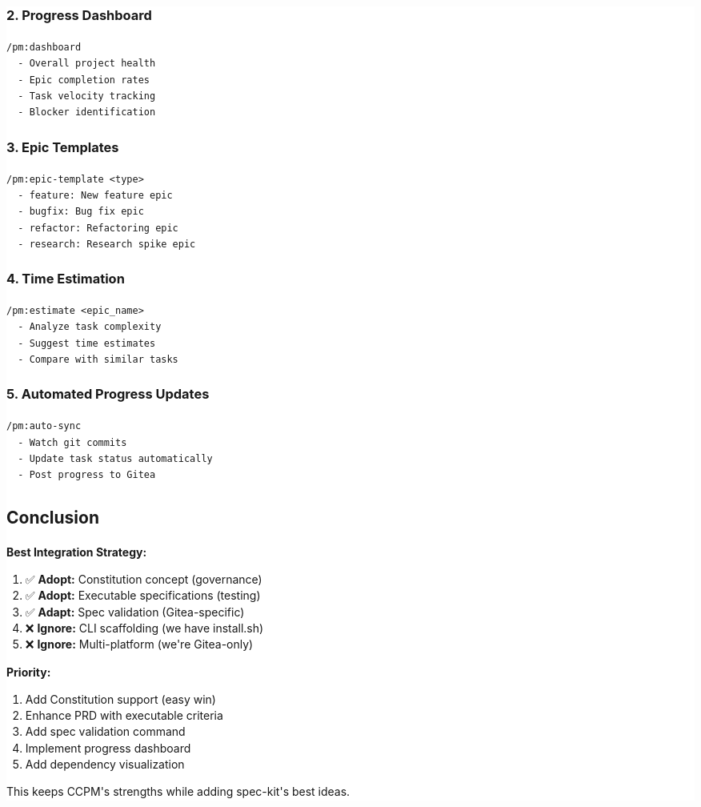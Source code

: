 ### 2. Progress Dashboard

```
/pm:dashboard
  - Overall project health
  - Epic completion rates
  - Task velocity tracking
  - Blocker identification
```

### 3. Epic Templates

```
/pm:epic-template <type>
  - feature: New feature epic
  - bugfix: Bug fix epic
  - refactor: Refactoring epic
  - research: Research spike epic
```

### 4. Time Estimation

```
/pm:estimate <epic_name>
  - Analyze task complexity
  - Suggest time estimates
  - Compare with similar tasks
```

### 5. Automated Progress Updates

```
/pm:auto-sync
  - Watch git commits
  - Update task status automatically
  - Post progress to Gitea
```

## Conclusion

**Best Integration Strategy:**

1. ✅ **Adopt:** Constitution concept (governance)
2. ✅ **Adopt:** Executable specifications (testing)
3. ✅ **Adapt:** Spec validation (Gitea-specific)
4. ❌ **Ignore:** CLI scaffolding (we have install.sh)
5. ❌ **Ignore:** Multi-platform (we're Gitea-only)

**Priority:**
1. Add Constitution support (easy win)
2. Enhance PRD with executable criteria
3. Add spec validation command
4. Implement progress dashboard
5. Add dependency visualization

This keeps CCPM's strengths while adding spec-kit's best ideas.
